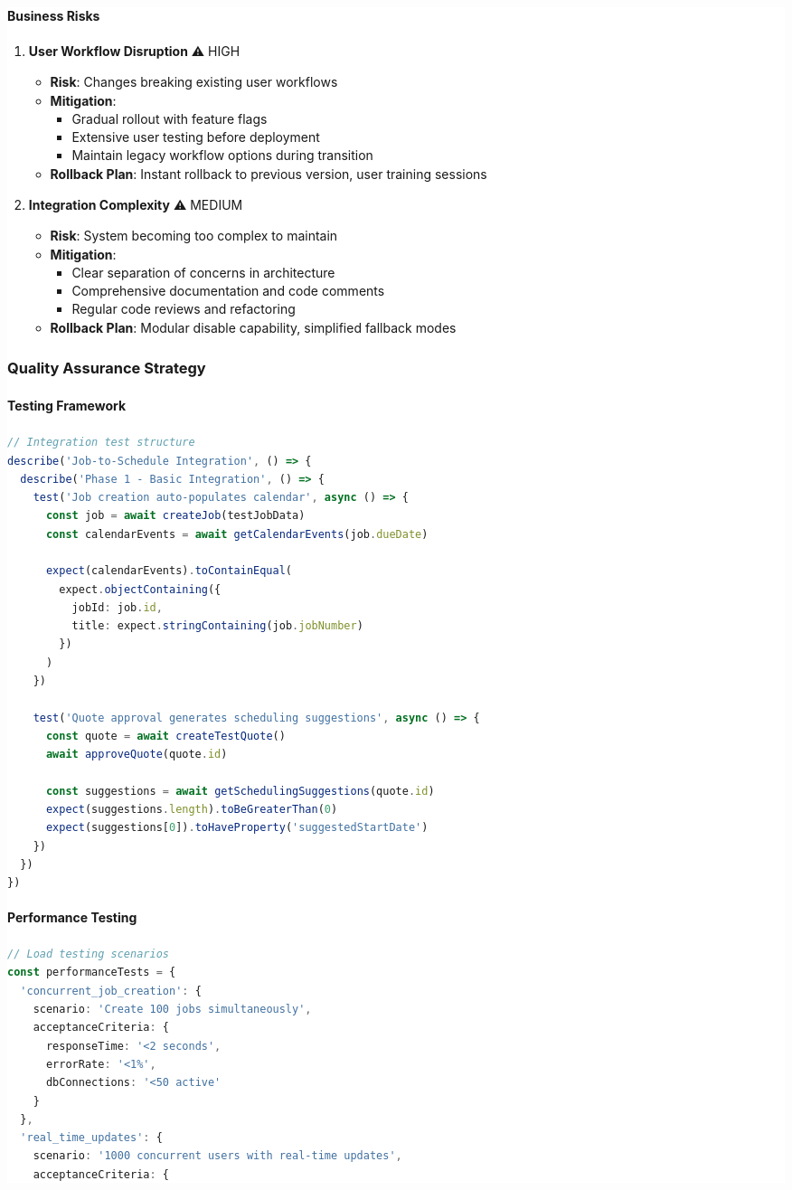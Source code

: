 #### **Business Risks**

1. **User Workflow Disruption** ⚠️ HIGH
   - **Risk**: Changes breaking existing user workflows
   - **Mitigation**:
     - Gradual rollout with feature flags
     - Extensive user testing before deployment
     - Maintain legacy workflow options during transition
   - **Rollback Plan**: Instant rollback to previous version, user training sessions

2. **Integration Complexity** ⚠️ MEDIUM
   - **Risk**: System becoming too complex to maintain
   - **Mitigation**:
     - Clear separation of concerns in architecture
     - Comprehensive documentation and code comments
     - Regular code reviews and refactoring
   - **Rollback Plan**: Modular disable capability, simplified fallback modes

### Quality Assurance Strategy

#### **Testing Framework**
```typescript
// Integration test structure
describe('Job-to-Schedule Integration', () => {
  describe('Phase 1 - Basic Integration', () => {
    test('Job creation auto-populates calendar', async () => {
      const job = await createJob(testJobData)
      const calendarEvents = await getCalendarEvents(job.dueDate)
      
      expect(calendarEvents).toContainEqual(
        expect.objectContaining({
          jobId: job.id,
          title: expect.stringContaining(job.jobNumber)
        })
      )
    })
    
    test('Quote approval generates scheduling suggestions', async () => {
      const quote = await createTestQuote()
      await approveQuote(quote.id)
      
      const suggestions = await getSchedulingSuggestions(quote.id)
      expect(suggestions.length).toBeGreaterThan(0)
      expect(suggestions[0]).toHaveProperty('suggestedStartDate')
    })
  })
})
```

#### **Performance Testing**
```typescript
// Load testing scenarios
const performanceTests = {
  'concurrent_job_creation': {
    scenario: 'Create 100 jobs simultaneously',
    acceptanceCriteria: {
      responseTime: '<2 seconds',
      errorRate: '<1%',
      dbConnections: '<50 active'
    }
  },
  'real_time_updates': {
    scenario: '1000 concurrent users with real-time updates',
    acceptanceCriteria: {
```